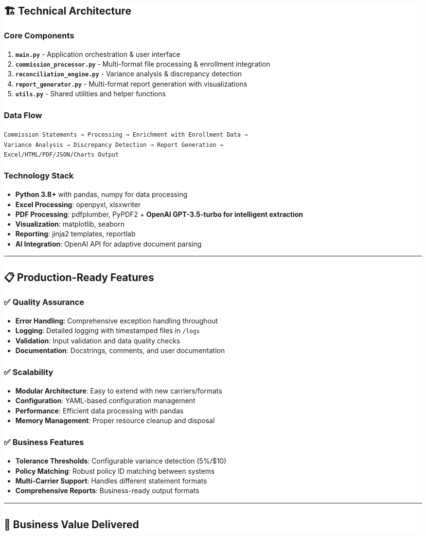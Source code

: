 
## 🏗️ **Technical Architecture**

### **Core Components**
1. **`main.py`** - Application orchestration & user interface
2. **`commission_processor.py`** - Multi-format file processing & enrollment integration
3. **`reconciliation_engine.py`** - Variance analysis & discrepancy detection
4. **`report_generator.py`** - Multi-format report generation with visualizations
5. **`utils.py`** - Shared utilities and helper functions

### **Data Flow**
```
Commission Statements → Processing → Enrichment with Enrollment Data → 
Variance Analysis → Discrepancy Detection → Report Generation → 
Excel/HTML/PDF/JSON/Charts Output
```

### **Technology Stack**
- **Python 3.8+** with pandas, numpy for data processing
- **Excel Processing**: openpyxl, xlsxwriter
- **PDF Processing**: pdfplumber, PyPDF2 + **OpenAI GPT-3.5-turbo for intelligent extraction**
- **Visualization**: matplotlib, seaborn
- **Reporting**: jinja2 templates, reportlab
- **AI Integration**: OpenAI API for adaptive document parsing

---

## 📋 **Production-Ready Features**

### ✅ **Quality Assurance**
- **Error Handling**: Comprehensive exception handling throughout
- **Logging**: Detailed logging with timestamped files in `/logs`
- **Validation**: Input validation and data quality checks
- **Documentation**: Docstrings, comments, and user documentation

### ✅ **Scalability**
- **Modular Architecture**: Easy to extend with new carriers/formats
- **Configuration**: YAML-based configuration management
- **Performance**: Efficient data processing with pandas
- **Memory Management**: Proper resource cleanup and disposal

### ✅ **Business Features**
- **Tolerance Thresholds**: Configurable variance detection (5%/$10)
- **Policy Matching**: Robust policy ID matching between systems
- **Multi-Carrier Support**: Handles different statement formats
- **Comprehensive Reports**: Business-ready output formats

---

## 🎯 **Business Value Delivered**
